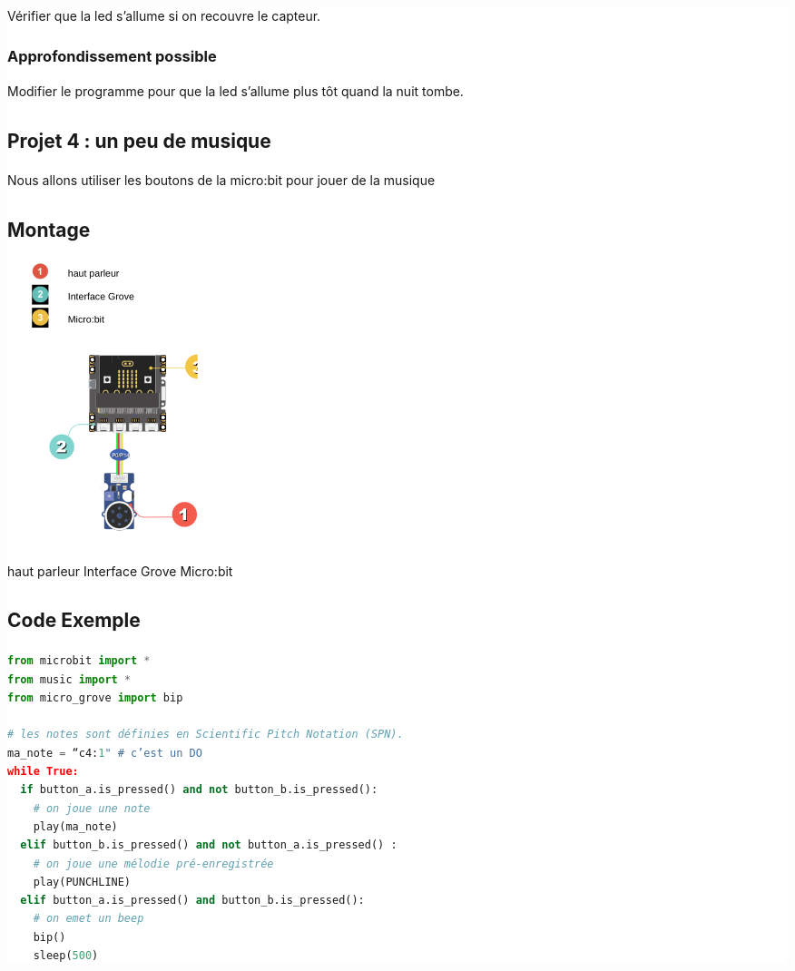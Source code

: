 Vérifier que la led s’allume si on recouvre le capteur.

### Approfondissement possible

Modifier le programme pour que la led s’allume plus tôt quand la nuit tombe.

## Projet 4 : un peu de musique

Nous allons utiliser les boutons de la micro:bit pour jouer de la musique

## Montage


![montage_04](./img/projet_04.png)

haut parleur
Interface Grove
Micro:bit

## Code Exemple

```python
from microbit import *
from music import *
from micro_grove import bip

# les notes sont définies en Scientific Pitch Notation (SPN).
ma_note = “c4:1" # c’est un DO
while True:
  if button_a.is_pressed() and not button_b.is_pressed():
    # on joue une note
    play(ma_note)
  elif button_b.is_pressed() and not button_a.is_pressed() :
    # on joue une mélodie pré-enregistrée
    play(PUNCHLINE)
  elif button_a.is_pressed() and button_b.is_pressed():
    # on emet un beep
    bip()
    sleep(500)
```
